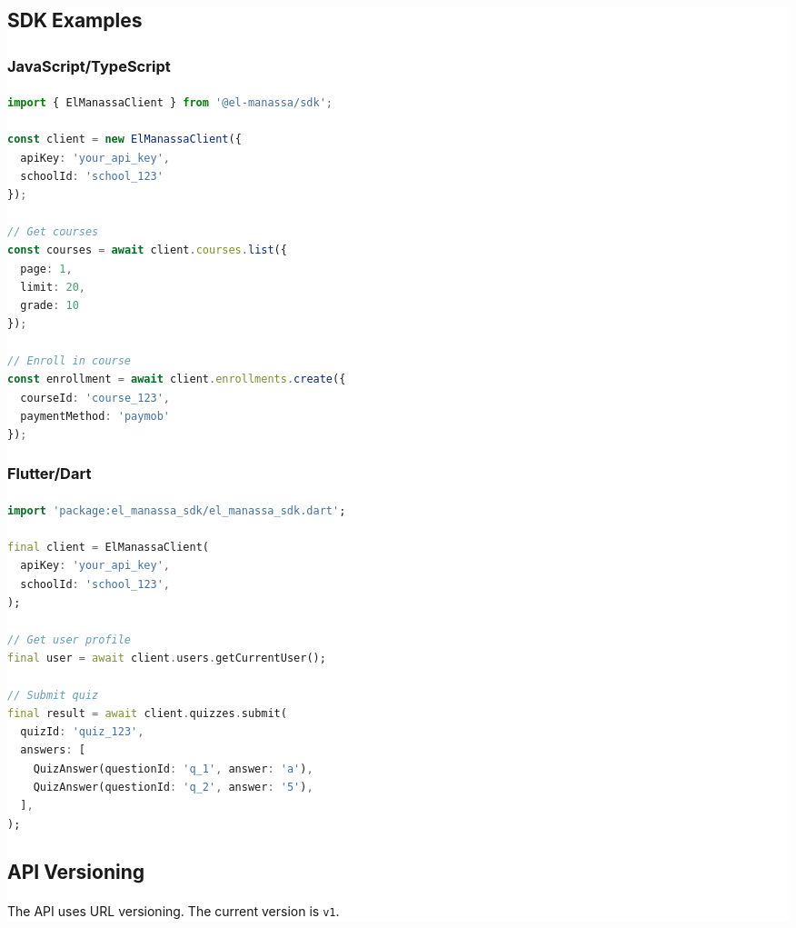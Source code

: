 ## SDK Examples

### JavaScript/TypeScript
```typescript
import { ElManassaClient } from '@el-manassa/sdk';

const client = new ElManassaClient({
  apiKey: 'your_api_key',
  schoolId: 'school_123'
});

// Get courses
const courses = await client.courses.list({
  page: 1,
  limit: 20,
  grade: 10
});

// Enroll in course
const enrollment = await client.enrollments.create({
  courseId: 'course_123',
  paymentMethod: 'paymob'
});
```

### Flutter/Dart
```dart
import 'package:el_manassa_sdk/el_manassa_sdk.dart';

final client = ElManassaClient(
  apiKey: 'your_api_key',
  schoolId: 'school_123',
);

// Get user profile
final user = await client.users.getCurrentUser();

// Submit quiz
final result = await client.quizzes.submit(
  quizId: 'quiz_123',
  answers: [
    QuizAnswer(questionId: 'q_1', answer: 'a'),
    QuizAnswer(questionId: 'q_2', answer: '5'),
  ],
);
```

## API Versioning

The API uses URL versioning. The current version is `v1`.
